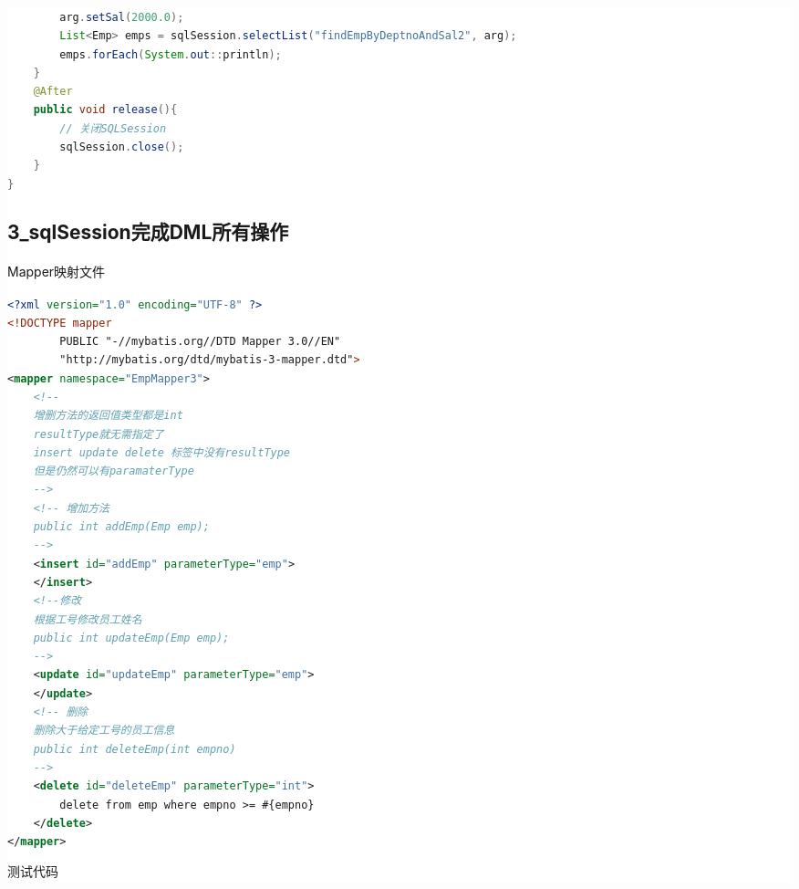```java
        arg.setSal(2000.0);
        List<Emp> emps = sqlSession.selectList("findEmpByDeptnoAndSal2", arg);
        emps.forEach(System.out::println);
    }
    @After
    public void release(){
        // 关闭SQLSession
        sqlSession.close();
    }
}
```

## 3_sqlSession完成DML所有操作

Mapper映射文件

```xml
<?xml version="1.0" encoding="UTF-8" ?>
<!DOCTYPE mapper
        PUBLIC "-//mybatis.org//DTD Mapper 3.0//EN"
        "http://mybatis.org/dtd/mybatis-3-mapper.dtd">
<mapper namespace="EmpMapper3">
    <!--
    增删方法的返回值类型都是int
    resultType就无需指定了
    insert update delete 标签中没有resultType
    但是仍然可以有paramaterType
    -->
    <!-- 增加方法
    public int addEmp(Emp emp);
    -->
    <insert id="addEmp" parameterType="emp">
    </insert>
    <!--修改
    根据工号修改员工姓名
    public int updateEmp(Emp emp);
    -->
    <update id="updateEmp" parameterType="emp">
    </update>
    <!-- 删除
    删除大于给定工号的员工信息
    public int deleteEmp(int empno)
    -->
    <delete id="deleteEmp" parameterType="int">
        delete from emp where empno >= #{empno}
    </delete>
</mapper>
```



测试代码
